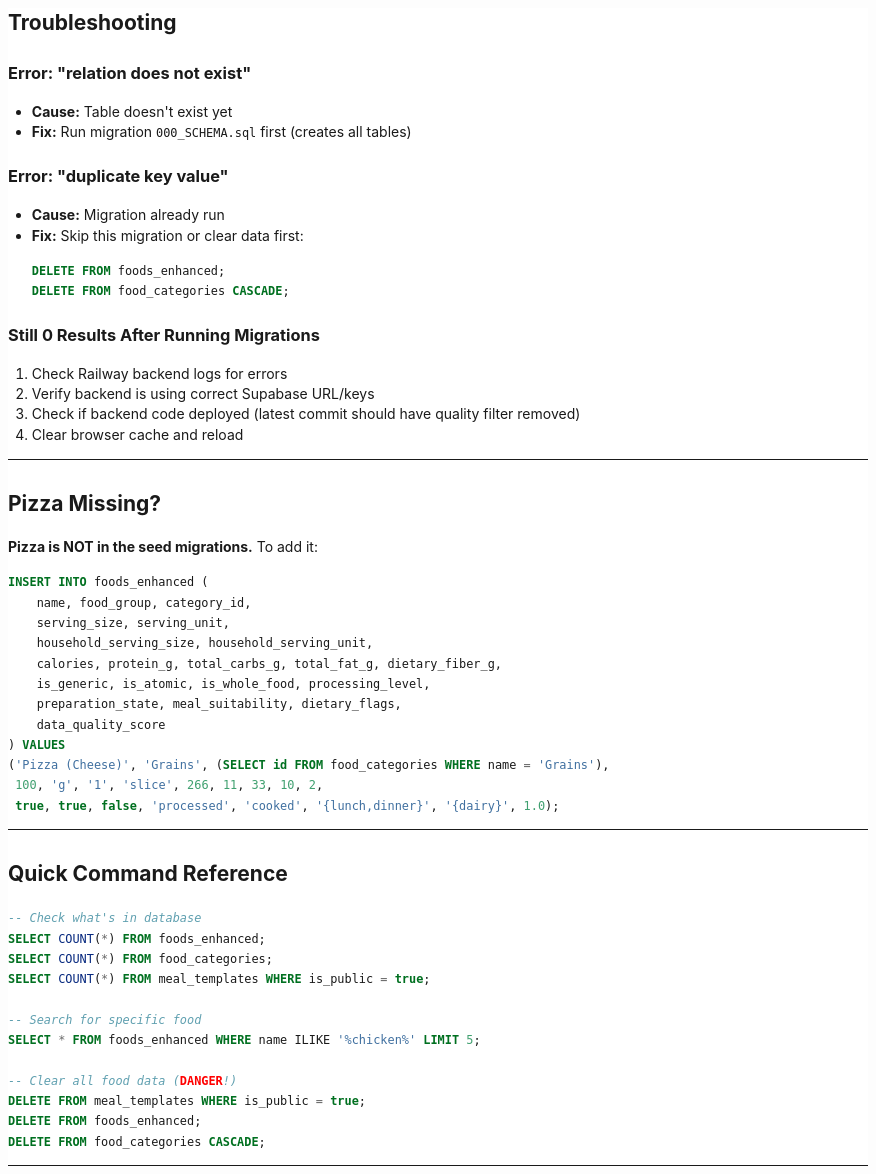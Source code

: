 
## Troubleshooting

### Error: "relation does not exist"
- **Cause:** Table doesn't exist yet
- **Fix:** Run migration `000_SCHEMA.sql` first (creates all tables)

### Error: "duplicate key value"
- **Cause:** Migration already run
- **Fix:** Skip this migration or clear data first:
  ```sql
  DELETE FROM foods_enhanced;
  DELETE FROM food_categories CASCADE;
  ```

### Still 0 Results After Running Migrations
1. Check Railway backend logs for errors
2. Verify backend is using correct Supabase URL/keys
3. Check if backend code deployed (latest commit should have quality filter removed)
4. Clear browser cache and reload

---

## Pizza Missing?

**Pizza is NOT in the seed migrations.** To add it:

```sql
INSERT INTO foods_enhanced (
    name, food_group, category_id,
    serving_size, serving_unit,
    household_serving_size, household_serving_unit,
    calories, protein_g, total_carbs_g, total_fat_g, dietary_fiber_g,
    is_generic, is_atomic, is_whole_food, processing_level,
    preparation_state, meal_suitability, dietary_flags,
    data_quality_score
) VALUES
('Pizza (Cheese)', 'Grains', (SELECT id FROM food_categories WHERE name = 'Grains'),
 100, 'g', '1', 'slice', 266, 11, 33, 10, 2,
 true, true, false, 'processed', 'cooked', '{lunch,dinner}', '{dairy}', 1.0);
```

---

## Quick Command Reference

```sql
-- Check what's in database
SELECT COUNT(*) FROM foods_enhanced;
SELECT COUNT(*) FROM food_categories;
SELECT COUNT(*) FROM meal_templates WHERE is_public = true;

-- Search for specific food
SELECT * FROM foods_enhanced WHERE name ILIKE '%chicken%' LIMIT 5;

-- Clear all food data (DANGER!)
DELETE FROM meal_templates WHERE is_public = true;
DELETE FROM foods_enhanced;
DELETE FROM food_categories CASCADE;
```

---